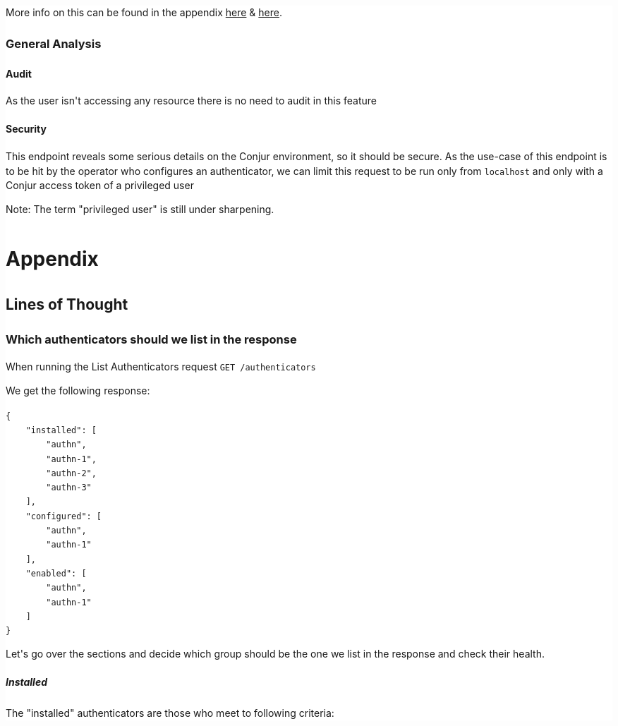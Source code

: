 More info on this can be found in the appendix 
[here](authenticators_health_api.md#which-authenticators-should-we-list-in-the-response) 
& [here](authenticators_health_api.md#incremental-health-check-for-authenticators).

### General Analysis

#### Audit 

As the user isn't accessing any resource there is no need to audit in this feature

#### Security

This endpoint reveals some serious details on the Conjur environment, so it should be 
secure. As the use-case of this endpoint is to be hit by the operator who configures an
authenticator, we can limit this request to be run only from `localhost` and only
with a Conjur access token of a privileged user

Note: The term "privileged user" is still under sharpening.

# Appendix
## Lines of Thought

### Which authenticators should we list in the response

When running the List Authenticators request
`GET /authenticators`

We get the following response:
```
{
    "installed": [
        "authn",
        "authn-1",
        "authn-2",
        "authn-3"
    ],
    "configured": [
        "authn",
        "authn-1"
    ],
    "enabled": [
        "authn",
        "authn-1"
    ]
}
```

Let's go over the sections and decide which group should be the one we list in the response and 
check their health.

##### Installed
The "installed" authenticators are those who meet to following criteria:
